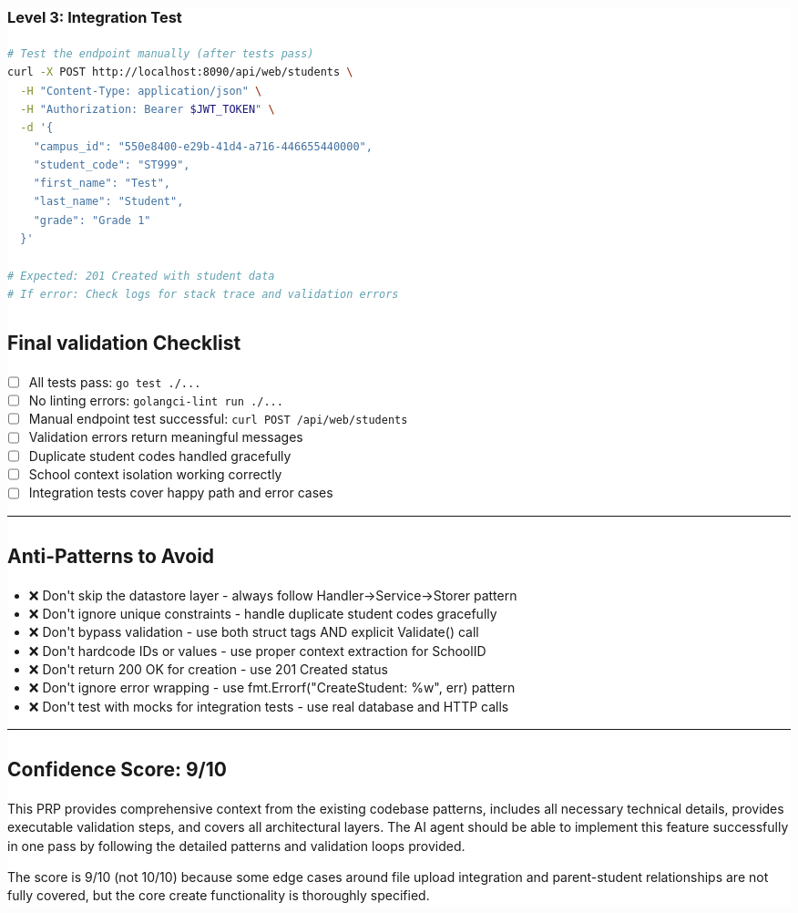 ### Level 3: Integration Test
```bash
# Test the endpoint manually (after tests pass)
curl -X POST http://localhost:8090/api/web/students \
  -H "Content-Type: application/json" \
  -H "Authorization: Bearer $JWT_TOKEN" \
  -d '{
    "campus_id": "550e8400-e29b-41d4-a716-446655440000",
    "student_code": "ST999",
    "first_name": "Test",
    "last_name": "Student",
    "grade": "Grade 1"
  }'

# Expected: 201 Created with student data
# If error: Check logs for stack trace and validation errors
```

## Final validation Checklist
- [ ] All tests pass: `go test ./...`
- [ ] No linting errors: `golangci-lint run ./...`
- [ ] Manual endpoint test successful: `curl POST /api/web/students`
- [ ] Validation errors return meaningful messages
- [ ] Duplicate student codes handled gracefully
- [ ] School context isolation working correctly
- [ ] Integration tests cover happy path and error cases

---

## Anti-Patterns to Avoid
- ❌ Don't skip the datastore layer - always follow Handler→Service→Storer pattern
- ❌ Don't ignore unique constraints - handle duplicate student codes gracefully
- ❌ Don't bypass validation - use both struct tags AND explicit Validate() call
- ❌ Don't hardcode IDs or values - use proper context extraction for SchoolID
- ❌ Don't return 200 OK for creation - use 201 Created status
- ❌ Don't ignore error wrapping - use fmt.Errorf("CreateStudent: %w", err) pattern
- ❌ Don't test with mocks for integration tests - use real database and HTTP calls

---

## Confidence Score: 9/10

This PRP provides comprehensive context from the existing codebase patterns, includes all necessary technical details, provides executable validation steps, and covers all architectural layers. The AI agent should be able to implement this feature successfully in one pass by following the detailed patterns and validation loops provided.

The score is 9/10 (not 10/10) because some edge cases around file upload integration and parent-student relationships are not fully covered, but the core create functionality is thoroughly specified.